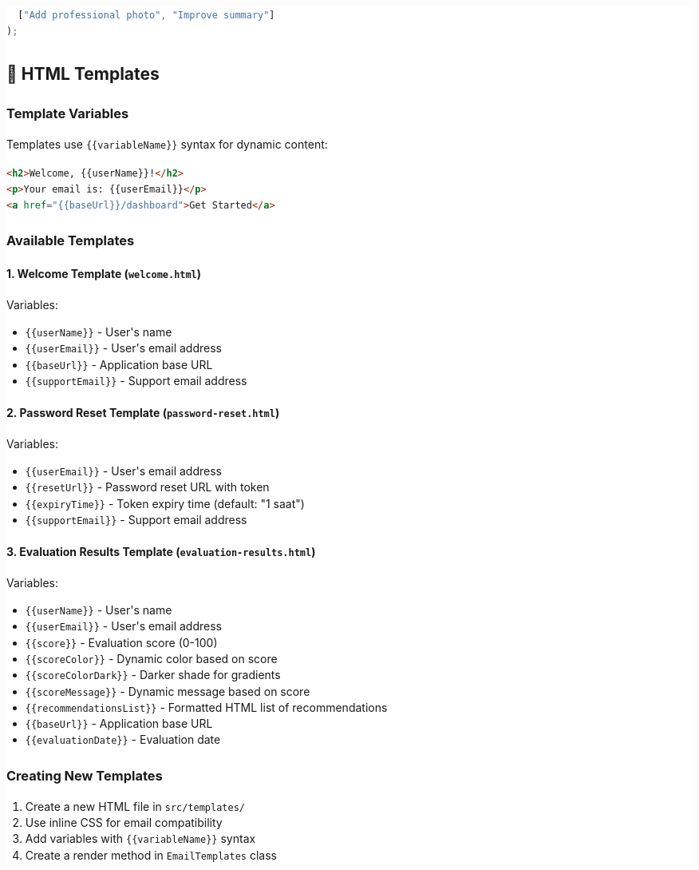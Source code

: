 ```typescript
  ["Add professional photo", "Improve summary"]
);
```

## 📧 **HTML Templates**

### Template Variables

Templates use `{{variableName}}` syntax for dynamic content:

```html
<h2>Welcome, {{userName}}!</h2>
<p>Your email is: {{userEmail}}</p>
<a href="{{baseUrl}}/dashboard">Get Started</a>
```

### Available Templates

#### 1. **Welcome Template** (`welcome.html`)

Variables:

- `{{userName}}` - User's name
- `{{userEmail}}` - User's email address
- `{{baseUrl}}` - Application base URL
- `{{supportEmail}}` - Support email address

#### 2. **Password Reset Template** (`password-reset.html`)

Variables:

- `{{userEmail}}` - User's email address
- `{{resetUrl}}` - Password reset URL with token
- `{{expiryTime}}` - Token expiry time (default: "1 saat")
- `{{supportEmail}}` - Support email address

#### 3. **Evaluation Results Template** (`evaluation-results.html`)

Variables:

- `{{userName}}` - User's name
- `{{userEmail}}` - User's email address
- `{{score}}` - Evaluation score (0-100)
- `{{scoreColor}}` - Dynamic color based on score
- `{{scoreColorDark}}` - Darker shade for gradients
- `{{scoreMessage}}` - Dynamic message based on score
- `{{recommendationsList}}` - Formatted HTML list of recommendations
- `{{baseUrl}}` - Application base URL
- `{{evaluationDate}}` - Evaluation date

### Creating New Templates

1. Create a new HTML file in `src/templates/`
2. Use inline CSS for email compatibility
3. Add variables with `{{variableName}}` syntax
4. Create a render method in `EmailTemplates` class
